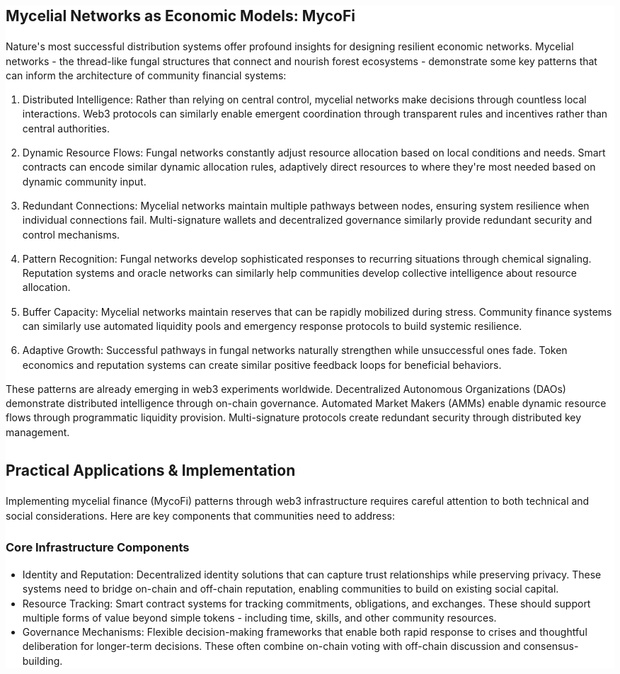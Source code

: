 ## Mycelial Networks as Economic Models: MycoFi

Nature's most successful distribution systems offer profound insights for designing resilient economic networks. Mycelial networks - the thread-like fungal structures that connect and nourish forest ecosystems - demonstrate some key patterns that can inform the architecture of community financial systems:

1. Distributed Intelligence: Rather than relying on central control, mycelial networks make decisions through countless local interactions. Web3 protocols can similarly enable emergent coordination through transparent rules and incentives rather than central authorities.
    
2. Dynamic Resource Flows: Fungal networks constantly adjust resource allocation based on local conditions and needs. Smart contracts can encode similar dynamic allocation rules, adaptively direct resources to where they're most needed based on dynamic community input.
    
3. Redundant Connections: Mycelial networks maintain multiple pathways between nodes, ensuring system resilience when individual connections fail. Multi-signature wallets and decentralized governance similarly provide redundant security and control mechanisms.
    
4. Pattern Recognition: Fungal networks develop sophisticated responses to recurring situations through chemical signaling. Reputation systems and oracle networks can similarly help communities develop collective intelligence about resource allocation.
    
5. Buffer Capacity: Mycelial networks maintain reserves that can be rapidly mobilized during stress. Community finance systems can similarly use automated liquidity pools and emergency response protocols to build systemic resilience.
    
6. Adaptive Growth: Successful pathways in fungal networks naturally strengthen while unsuccessful ones fade. Token economics and reputation systems can create similar positive feedback loops for beneficial behaviors.
    

These patterns are already emerging in web3 experiments worldwide. Decentralized Autonomous Organizations (DAOs) demonstrate distributed intelligence through on-chain governance. Automated Market Makers (AMMs) enable dynamic resource flows through programmatic liquidity provision. Multi-signature protocols create redundant security through distributed key management.

## Practical Applications & Implementation

Implementing mycelial finance (MycoFi) patterns through web3 infrastructure requires careful attention to both technical and social considerations. Here are key components that communities need to address:

### Core Infrastructure Components

- Identity and Reputation: Decentralized identity solutions that can capture trust relationships while preserving privacy. These systems need to bridge on-chain and off-chain reputation, enabling communities to build on existing social capital.
- Resource Tracking: Smart contract systems for tracking commitments, obligations, and exchanges. These should support multiple forms of value beyond simple tokens - including time, skills, and other community resources.
- Governance Mechanisms: Flexible decision-making frameworks that enable both rapid response to crises and thoughtful deliberation for longer-term decisions. These often combine on-chain voting with off-chain discussion and consensus-building.
